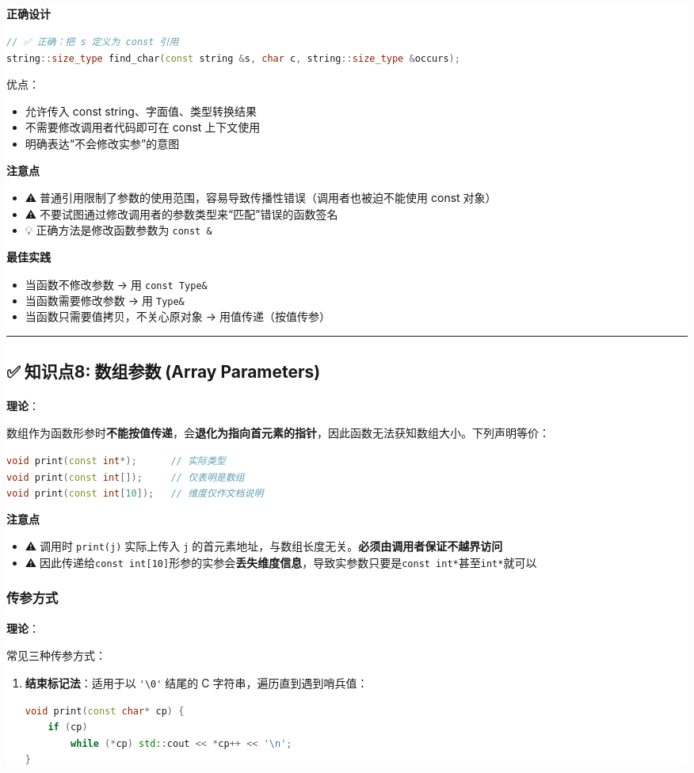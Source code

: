 
**正确设计**

```cpp
// ✅ 正确：把 s 定义为 const 引用
string::size_type find_char(const string &s, char c, string::size_type &occurs);
```

优点：

* 允许传入 const string、字面值、类型转换结果
* 不需要修改调用者代码即可在 const 上下文使用
* 明确表达“不会修改实参”的意图


**注意点**

* ⚠️ 普通引用限制了参数的使用范围，容易导致传播性错误（调用者也被迫不能使用 const 对象）
* ⚠️ 不要试图通过修改调用者的参数类型来“匹配”错误的函数签名
* 💡 正确方法是修改函数参数为 `const &`


**最佳实践**

* 当函数不修改参数 → 用 `const Type&`
* 当函数需要修改参数 → 用 `Type&`
* 当函数只需要值拷贝，不关心原对象 → 用值传递（按值传参）

---


<a id="array-params"></a>
## ✅ 知识点8: 数组参数 (Array Parameters)

**理论**：

数组作为函数形参时**不能按值传递**，会**退化为指向首元素的指针**，因此函数无法获知数组大小。下列声明等价：

```cpp
void print(const int*);      // 实际类型
void print(const int[]);     // 仅表明是数组
void print(const int[10]);   // 维度仅作文档说明
```

**注意点**

* ⚠️ 调用时 `print(j)` 实际上传入 `j` 的首元素地址，与数组长度无关。**必须由调用者保证不越界访问**
* ⚠️ 因此传递给`const int[10]`形参的实参会**丢失维度信息**，导致实参数只要是`const int*`甚至`int*`就可以



<a id="pass-para"></a>
### 传参方式
**理论**：

常见三种传参方式：

1. **结束标记法**：适用于以 `'\0'` 结尾的 C 字符串，遍历直到遇到哨兵值：

   ```cpp
   void print(const char* cp) {
       if (cp)
           while (*cp) std::cout << *cp++ << '\n';
   }
   ```
